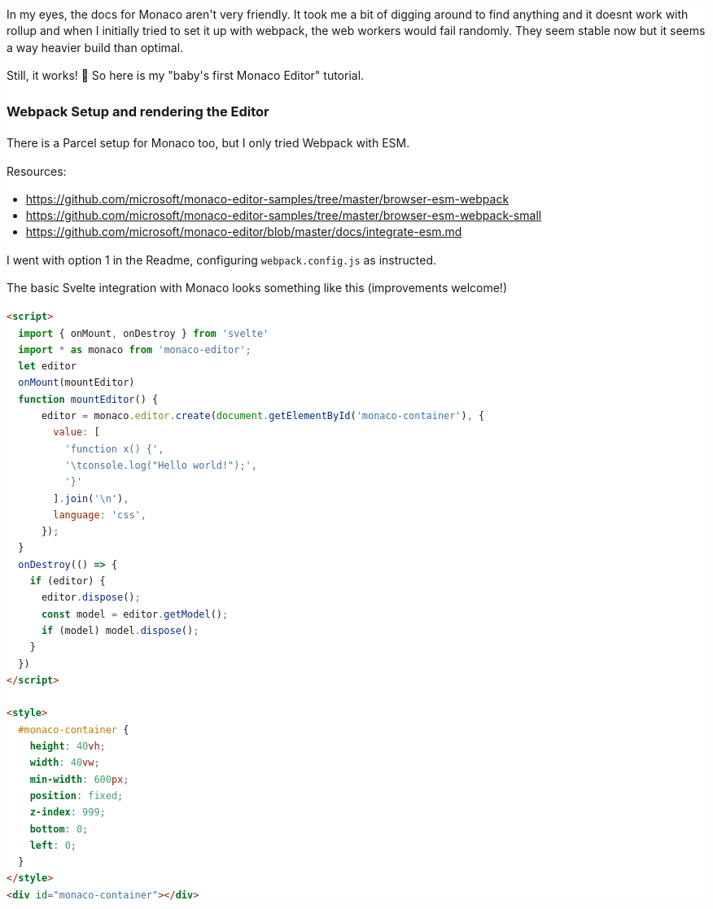 In my eyes, the docs for Monaco aren't very friendly. It took me a bit of digging around to find anything and it doesnt work with rollup and when I initially tried to set it up with webpack, the web workers would fail randomly. They seem stable now but it seems a way heavier build than optimal. 

Still, it works! 🎉 So here is my "baby's first Monaco Editor" tutorial.

### Webpack Setup and rendering the Editor

There is a Parcel setup for Monaco too, but I only tried Webpack with ESM.

Resources:

- https://github.com/microsoft/monaco-editor-samples/tree/master/browser-esm-webpack
- https://github.com/microsoft/monaco-editor-samples/tree/master/browser-esm-webpack-small
- https://github.com/microsoft/monaco-editor/blob/master/docs/integrate-esm.md

I went with option 1 in the Readme, configuring `webpack.config.js` as instructed.

The basic Svelte integration with Monaco looks something like this (improvements welcome!)

```html
<script>
  import { onMount, onDestroy } from 'svelte'
  import * as monaco from 'monaco-editor';
  let editor
  onMount(mountEditor)
  function mountEditor() {
      editor = monaco.editor.create(document.getElementById('monaco-container'), {
        value: [
          'function x() {',
          '\tconsole.log("Hello world!");',
          '}'
        ].join('\n'),
        language: 'css',
      });
  }
  onDestroy(() => {
    if (editor) {
      editor.dispose();
      const model = editor.getModel();
      if (model) model.dispose();
    }
  })
</script>

<style>
  #monaco-container {
    height: 40vh;
    width: 40vw;
    min-width: 600px;
    position: fixed;
    z-index: 999;
    bottom: 0;
    left: 0;
  }
</style>
<div id="monaco-container"></div>
```
